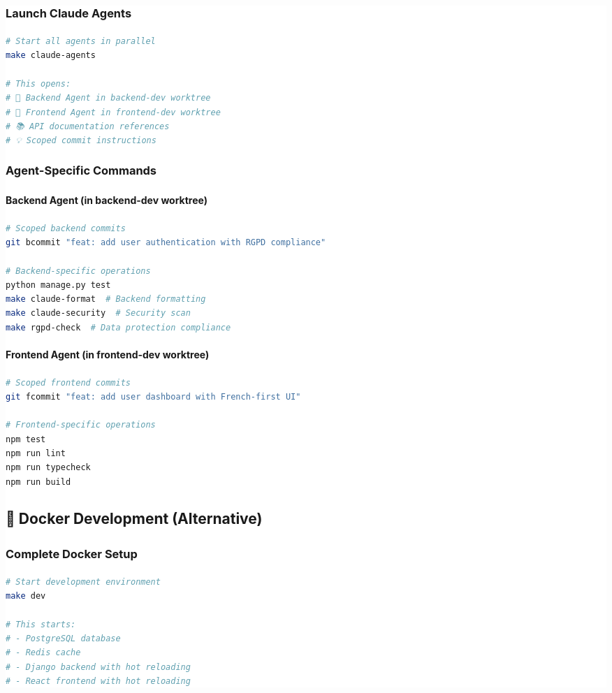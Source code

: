 ### **Launch Claude Agents**
```bash
# Start all agents in parallel
make claude-agents

# This opens:
# 🔧 Backend Agent in backend-dev worktree
# 🎨 Frontend Agent in frontend-dev worktree
# 📚 API documentation references
# 💡 Scoped commit instructions
```

### **Agent-Specific Commands**

#### **Backend Agent (in backend-dev worktree)**
```bash
# Scoped backend commits
git bcommit "feat: add user authentication with RGPD compliance"

# Backend-specific operations
python manage.py test
make claude-format  # Backend formatting
make claude-security  # Security scan
make rgpd-check  # Data protection compliance
```

#### **Frontend Agent (in frontend-dev worktree)**
```bash
# Scoped frontend commits
git fcommit "feat: add user dashboard with French-first UI"

# Frontend-specific operations
npm test
npm run lint
npm run typecheck
npm run build
```

## 🐳 **Docker Development (Alternative)**

### **Complete Docker Setup**
```bash
# Start development environment
make dev

# This starts:
# - PostgreSQL database
# - Redis cache
# - Django backend with hot reloading
# - React frontend with hot reloading
```
